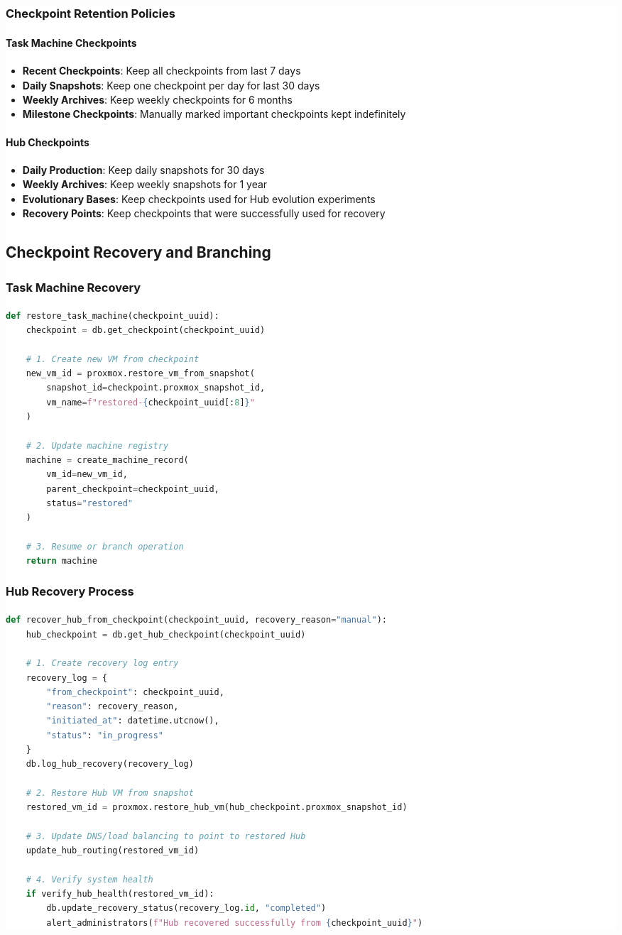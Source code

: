 ### Checkpoint Retention Policies

#### Task Machine Checkpoints
- **Recent Checkpoints**: Keep all checkpoints from last 7 days
- **Daily Snapshots**: Keep one checkpoint per day for last 30 days  
- **Weekly Archives**: Keep weekly checkpoints for 6 months
- **Milestone Checkpoints**: Manually marked important checkpoints kept indefinitely

#### Hub Checkpoints
- **Daily Production**: Keep daily snapshots for 30 days
- **Weekly Archives**: Keep weekly snapshots for 1 year
- **Evolutionary Bases**: Keep checkpoints used for Hub evolution experiments
- **Recovery Points**: Keep checkpoints that were successfully used for recovery

## Checkpoint Recovery and Branching

### Task Machine Recovery
```python
def restore_task_machine(checkpoint_uuid):
    checkpoint = db.get_checkpoint(checkpoint_uuid)
    
    # 1. Create new VM from checkpoint
    new_vm_id = proxmox.restore_vm_from_snapshot(
        snapshot_id=checkpoint.proxmox_snapshot_id,
        vm_name=f"restored-{checkpoint_uuid[:8]}"
    )
    
    # 2. Update machine registry
    machine = create_machine_record(
        vm_id=new_vm_id,
        parent_checkpoint=checkpoint_uuid,
        status="restored"
    )
    
    # 3. Resume or branch operation
    return machine
```

### Hub Recovery Process
```python
def recover_hub_from_checkpoint(checkpoint_uuid, recovery_reason="manual"):
    hub_checkpoint = db.get_hub_checkpoint(checkpoint_uuid)
    
    # 1. Create recovery log entry
    recovery_log = {
        "from_checkpoint": checkpoint_uuid,
        "reason": recovery_reason,
        "initiated_at": datetime.utcnow(),
        "status": "in_progress"
    }
    db.log_hub_recovery(recovery_log)
    
    # 2. Restore Hub VM from snapshot
    restored_vm_id = proxmox.restore_hub_vm(hub_checkpoint.proxmox_snapshot_id)
    
    # 3. Update DNS/load balancing to point to restored Hub
    update_hub_routing(restored_vm_id)
    
    # 4. Verify system health
    if verify_hub_health(restored_vm_id):
        db.update_recovery_status(recovery_log.id, "completed")
        alert_administrators(f"Hub recovered successfully from {checkpoint_uuid}")
```